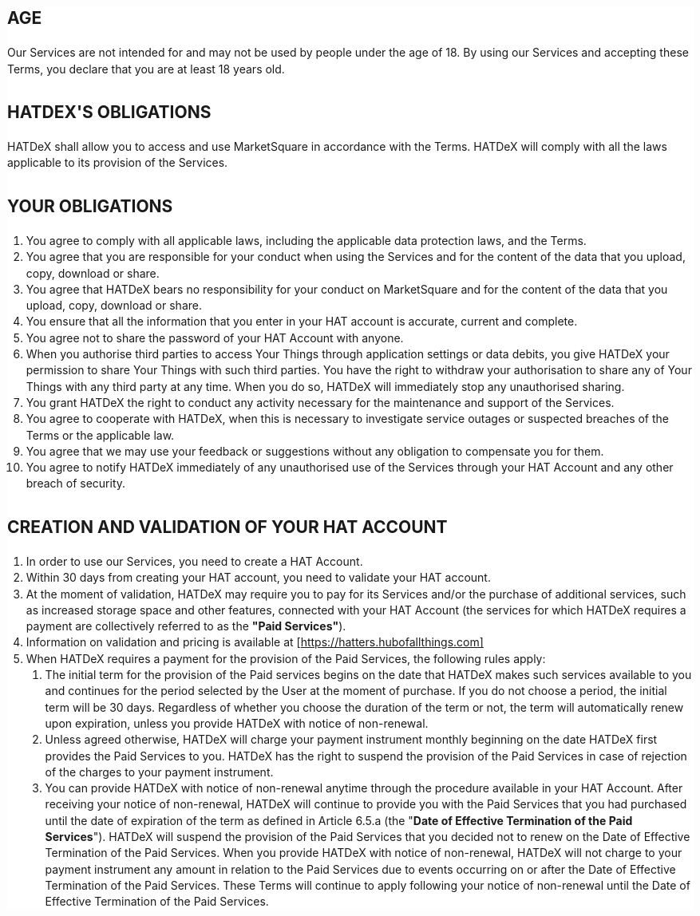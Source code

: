 ## AGE

Our Services are not intended for and may not be used by people under the age of 18. By using our Services and accepting these Terms, you declare that you are at least 18 years old.

## HATDEX'S OBLIGATIONS

HATDeX shall allow you to access and use MarketSquare in accordance with the Terms. HATDeX will comply with all the laws applicable to its provision of the Services.

## YOUR OBLIGATIONS

1. You agree to comply with all applicable laws, including the applicable data protection laws, and the Terms.
2. You agree that you are responsible for your conduct when using the Services  and for the content of the data that you upload, copy, download or share.
3. You agree that HATDeX bears no responsibility for your conduct on MarketSquare and for the content of the data that you upload, copy, download or share.
4. You ensure that all the information that you enter in your HAT account is accurate, current and complete.
5. You agree not to share the password of your HAT Account with anyone.
6.  When you authorise third parties to access Your Things through application settings or data debits, you give HATDeX your permission to share Your Things with such third parties. You have the right to withdraw your authorisation to share any of Your Things with any third party at any time. When you do so, HATDeX will immediately stop any unauthorised sharing.
7.  You grant HATDeX the right to conduct any activity necessary for the maintenance and support of the Services.
8. You agree to cooperate with HATDeX, when this is necessary to investigate service outages or suspected breaches of the Terms or the applicable law.
9. You agree that we may use your feedback or suggestions without any obligation to compensate you for them.
10. You agree to notify HATDeX immediately of any unauthorised use of the Services through your HAT Account and any other breach of security.

## CREATION AND VALIDATION OF YOUR HAT ACCOUNT

1.  In order to use our Services, you need to create a HAT Account.
2.  Within 30 days from creating your HAT account, you need to validate your HAT account.
3. At the moment of validation, HATDeX may require you to pay for its Services and/or the purchase of additional services, such as increased storage space and other features, connected with your HAT Account (the services for which HATDeX requires a payment are collectively referred to as the **"Paid Services"**).
4. Information on validation and pricing is available at [https://hatters.hubofallthings.com]
5. When HATDeX requires a payment for the provision of the Paid Services, the following rules apply:
    1.  The initial term for the provision of the Paid services begins on the date that HATDeX makes such services available to you and continues for the period selected by the User at the moment of purchase. If you do not choose a period, the initial term will be 30 days. Regardless of whether you choose the duration of the term or not, the term will automatically renew upon expiration, unless you provide HATDeX with notice of non-renewal.
    2. Unless agreed otherwise, HATDeX will charge your payment instrument monthly beginning on the date HATDeX first provides the Paid Services to you. HATDeX has the right to suspend the provision of the Paid Services in case of rejection of the charges to your payment instrument.
    3.  You can provide HATDeX with notice of non-renewal anytime through the procedure available in your HAT Account. After receiving your notice of non-renewal, HATDeX will continue to provide you with the Paid Services that you had purchased until the date of expiration of the term as defined in Article 6.5.a (the "**Date of Effective Termination of the Paid Services**"). HATDeX will suspend the provision of the Paid Services that you decided not to renew on the Date of Effective Termination of the Paid Services. When you provide HATDeX with notice of non-renewal, HATDeX will not charge to your payment instrument any amount in relation to the Paid Services due to events occurring on or after the Date of Effective Termination of the Paid Services. These Terms will continue to apply following your notice of non-renewal until the Date of Effective Termination of the Paid Services.